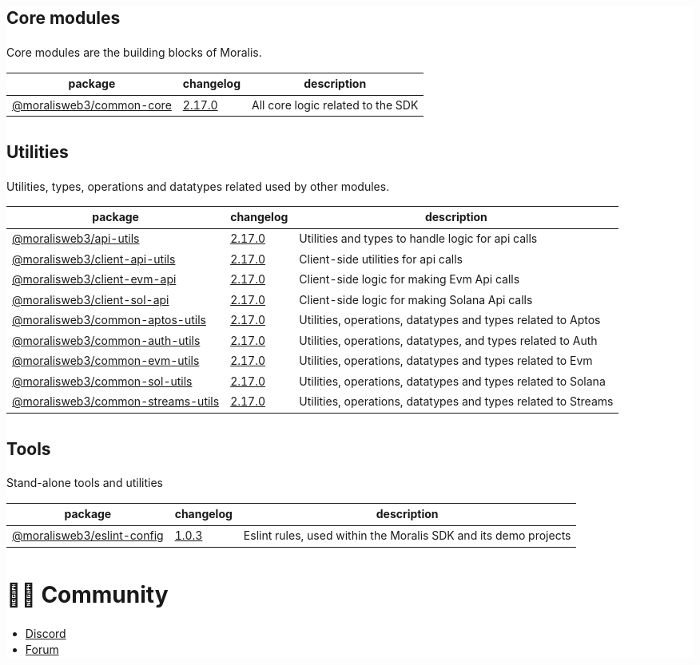 ## Core modules

Core modules are the building blocks of Moralis.

| package                                                    | changelog                                   | description                       |
| ---------------------------------------------------------- | ------------------------------------------- | --------------------------------- |
| [@moralisweb3/common-core](packages/common/core/README.md) | [2.17.0](packages/common/core/CHANGELOG.md) | All core logic related to the SDK |

## Utilities

Utilities, types, operations and datatypes related used by other modules.

| package                                                                     | changelog                                           | description                                                   |
| --------------------------------------------------------------------------- | --------------------------------------------------- | ------------------------------------------------------------- |
| [@moralisweb3/api-utils](packages/apiUtils/README.md)                       | [2.17.0](packages/apiUtils/CHANGELOG.md)            | Utilities and types to handle logic for api calls             |
| [@moralisweb3/client-api-utils](packages/client/apiUtils/README.md)         | [2.17.0](packages/client/apiUtils/CHANGELOG.md)     | Client-side utilities for api calls                           |
| [@moralisweb3/client-evm-api](packages/client/evmApi/README.md)             | [2.17.0](packages/client/evmApi/CHANGELOG.md)       | Client-side logic for making Evm Api calls                    |
| [@moralisweb3/client-sol-api](packages/client/solApi/README.md)             | [2.17.0](packages/client/solApi/CHANGELOG.md)       | Client-side logic for making Solana Api calls                 |
| [@moralisweb3/common-aptos-utils](packages/common/aptosUtils/README.md)     | [2.17.0](packages/common/aptosUtils/CHANGELOG.md)   | Utilities, operations, datatypes and types related to Aptos   |
| [@moralisweb3/common-auth-utils](packages/common/authUtils/README.md)       | [2.17.0](packages/common/authUtils/CHANGELOG.md)    | Utilities, operations, datatypes, and types related to Auth   |
| [@moralisweb3/common-evm-utils](packages/common/evmUtils/README.md)         | [2.17.0](packages/common/evmUtils/CHANGELOG.md)     | Utilities, operations, datatypes and types related to Evm     |
| [@moralisweb3/common-sol-utils](packages/common/solUtils/README.md)         | [2.17.0](packages/common/solUtils/CHANGELOG.md)     | Utilities, operations, datatypes and types related to Solana  |
| [@moralisweb3/common-streams-utils](packages/common/streamsUtils/README.md) | [2.17.0](packages/common/streamsUtils/CHANGELOG.md) | Utilities, operations, datatypes and types related to Streams |

## Tools

Stand-alone tools and utilities

| package                                                       | changelog                                   | description                                                     |
| ------------------------------------------------------------- | ------------------------------------------- | --------------------------------------------------------------- |
| [@moralisweb3/eslint-config](packages/eslintConfig/README.md) | [1.0.3](packages/eslintConfig/CHANGELOG.md) | Eslint rules, used within the Moralis SDK and its demo projects |



# 🧙‍♂️ Community

- [Discord](https://discord.gg/moralis)
- [Forum](https://forum.moralis.io)
